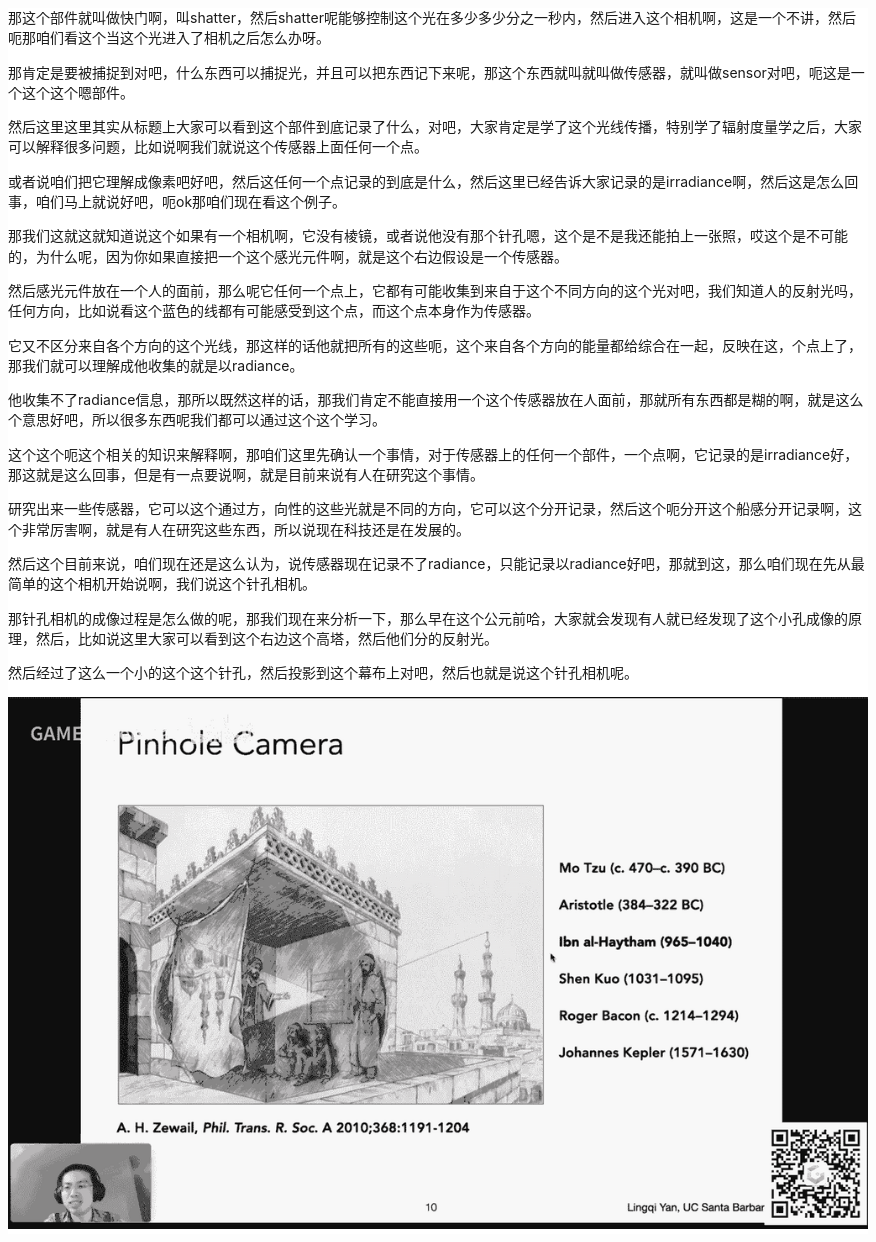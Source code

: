 那这个部件就叫做快门啊，叫shatter，然后shatter呢能够控制这个光在多少多少分之一秒内，然后进入这个相机啊，这是一个不讲，然后呃那咱们看这个当这个光进入了相机之后怎么办呀。

那肯定是要被捕捉到对吧，什么东西可以捕捉光，并且可以把东西记下来呢，那这个东西就叫就叫做传感器，就叫做sensor对吧，呃这是一个这个这个嗯部件。

然后这里这里其实从标题上大家可以看到这个部件到底记录了什么，对吧，大家肯定是学了这个光线传播，特别学了辐射度量学之后，大家可以解释很多问题，比如说啊我们就说这个传感器上面任何一个点。

或者说咱们把它理解成像素吧好吧，然后这任何一个点记录的到底是什么，然后这里已经告诉大家记录的是irradiance啊，然后这是怎么回事，咱们马上就说好吧，呃ok那咱们现在看这个例子。

那我们这就这就知道说这个如果有一个相机啊，它没有棱镜，或者说他没有那个针孔嗯，这个是不是我还能拍上一张照，哎这个是不可能的，为什么呢，因为你如果直接把一个这个感光元件啊，就是这个右边假设是一个传感器。

然后感光元件放在一个人的面前，那么呢它任何一个点上，它都有可能收集到来自于这个不同方向的这个光对吧，我们知道人的反射光吗，任何方向，比如说看这个蓝色的线都有可能感受到这个点，而这个点本身作为传感器。

它又不区分来自各个方向的这个光线，那这样的话他就把所有的这些呃，这个来自各个方向的能量都给综合在一起，反映在这，个点上了，那我们就可以理解成他收集的就是以radiance。

他收集不了radiance信息，那所以既然这样的话，那我们肯定不能直接用一个这个传感器放在人面前，那就所有东西都是糊的啊，就是这么个意思好吧，所以很多东西呢我们都可以通过这个这个学习。

这个这个呃这个相关的知识来解释啊，那咱们这里先确认一个事情，对于传感器上的任何一个部件，一个点啊，它记录的是irradiance好，那这就是这么回事，但是有一点要说啊，就是目前来说有人在研究这个事情。

研究出来一些传感器，它可以这个通过方，向性的这些光就是不同的方向，它可以这个分开记录，然后这个呃分开这个船感分开记录啊，这个非常厉害啊，就是有人在研究这些东西，所以说现在科技还是在发展的。

然后这个目前来说，咱们现在还是这么认为，说传感器现在记录不了radiance，只能记录以radiance好吧，那就到这，那么咱们现在先从最简单的这个相机开始说啊，我们说这个针孔相机。

那针孔相机的成像过程是怎么做的呢，那我们现在来分析一下，那么早在这个公元前哈，大家就会发现有人就已经发现了这个小孔成像的原理，然后，比如说这里大家可以看到这个右边这个高塔，然后他们分的反射光。

然后经过了这么一个小的这个这个针孔，然后投影到这个幕布上对吧，然后也就是说这个针孔相机呢。

![](img/bd795d9bb508844c45d788ab493a4d1c_10.png)
